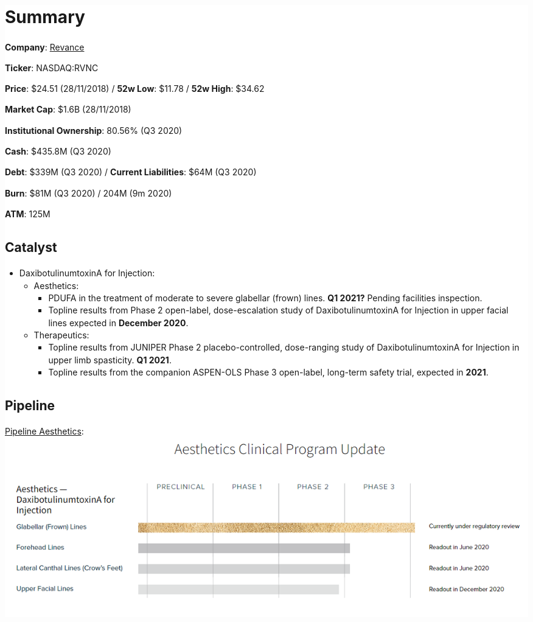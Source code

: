 # Summary

**Company**: [Revance](http://www.revance.com/)

**Ticker**: NASDAQ:RVNC

**Price**: $24.51 (28/11/2018) / **52w Low**: $11.78 / **52w High**: $34.62

**Market Cap**: $1.6B (28/11/2018)

**Institutional Ownership**: 80.56% (Q3 2020)

**Cash**: $435.8M (Q3 2020)

**Debt**: $339M (Q3 2020) / **Current Liabilities**: $64M (Q3 2020)

**Burn**: $81M (Q3 2020) / 204M (9m 2020)

**ATM**: 125M

## Catalyst

* DaxibotulinumtoxinA for Injection:
    * Aesthetics:
        * PDUFA in the treatment of moderate to severe glabellar (frown) lines. **Q1 2021?** Pending facilities inspection.
        * Topline results from Phase 2 open-label, dose-escalation study of DaxibotulinumtoxinA for Injection in upper facial lines expected in **December 2020**.
    * Therapeutics:
        * Topline results from JUNIPER Phase 2 placebo-controlled, dose-ranging study of DaxibotulinumtoxinA for Injection in upper limb spasticity. **Q1 2021**.
        * Topline results from the companion ASPEN-OLS Phase 3 open-label, long-term safety trial, expected in **2021**.

## Pipeline

[Pipeline Aesthetics](https://www.revance.com/aesthetics/neuromodulator/):
![Pipeline Aesthetics](Images/Pipeline_Aesthetics_20201128.PNG)
